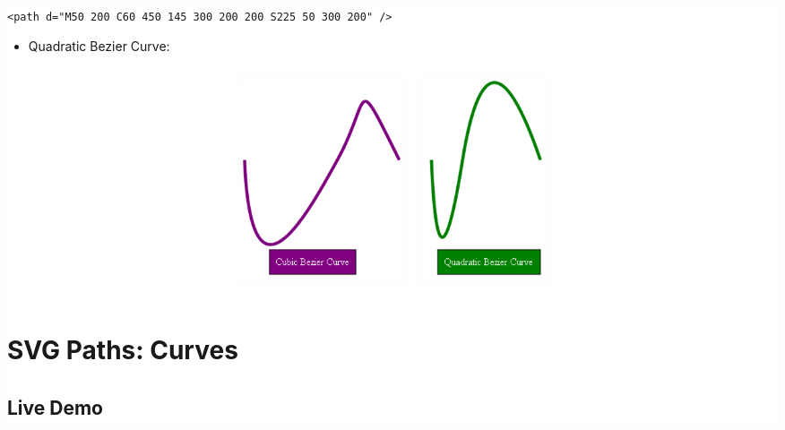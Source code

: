     <path d="M50 200 C60 450 145 300 200 200 S225 50 300 200" />

- Quadratic Bezier Curve:

    <path d="M350 200 Q360 450 400 200 T525 200" />

<div style="text-align: center">
    <img src="imgs/svg-paths-cubic-bezier-curve-sample.png" height="250" />
    <img src="imgs/svg-paths-quadratic-bezier-curve-sample.png" height="250" />
</div>


# SVG Paths: Curves
## Live Demo

